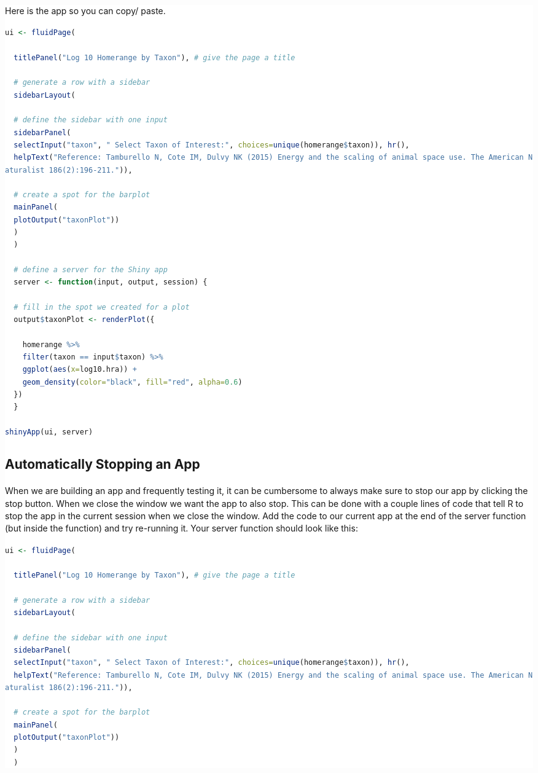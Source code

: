 Here is the app so you can copy/ paste.  

```r
ui <- fluidPage(    
  
  titlePanel("Log 10 Homerange by Taxon"), # give the page a title
  
  # generate a row with a sidebar
  sidebarLayout(      
    
  # define the sidebar with one input
  sidebarPanel(
  selectInput("taxon", " Select Taxon of Interest:", choices=unique(homerange$taxon)), hr(),
  helpText("Reference: Tamburello N, Cote IM, Dulvy NK (2015) Energy and the scaling of animal space use. The American Naturalist 186(2):196-211.")),
    
  # create a spot for the barplot
  mainPanel(
  plotOutput("taxonPlot"))
  )
  )

  # define a server for the Shiny app
  server <- function(input, output, session) {
  
  # fill in the spot we created for a plot
  output$taxonPlot <- renderPlot({
    
    homerange %>% 
    filter(taxon == input$taxon) %>% 
    ggplot(aes(x=log10.hra)) + 
    geom_density(color="black", fill="red", alpha=0.6)
  })
  }

shinyApp(ui, server)
```

## Automatically Stopping an App
When we are building an app and frequently testing it, it can be cumbersome to always make sure to stop our app by clicking the stop button. When we close the window we want the app to also stop. This can be done with a couple lines of code that tell R to stop the app in the current session when we close the window. Add the code to our current app at the end of the server function (but inside the function) and try re-running it. Your server function should look like this:  

```r
ui <- fluidPage(    
  
  titlePanel("Log 10 Homerange by Taxon"), # give the page a title
  
  # generate a row with a sidebar
  sidebarLayout(      
    
  # define the sidebar with one input
  sidebarPanel(
  selectInput("taxon", " Select Taxon of Interest:", choices=unique(homerange$taxon)), hr(),
  helpText("Reference: Tamburello N, Cote IM, Dulvy NK (2015) Energy and the scaling of animal space use. The American Naturalist 186(2):196-211.")),
    
  # create a spot for the barplot
  mainPanel(
  plotOutput("taxonPlot"))
  )
  )
```